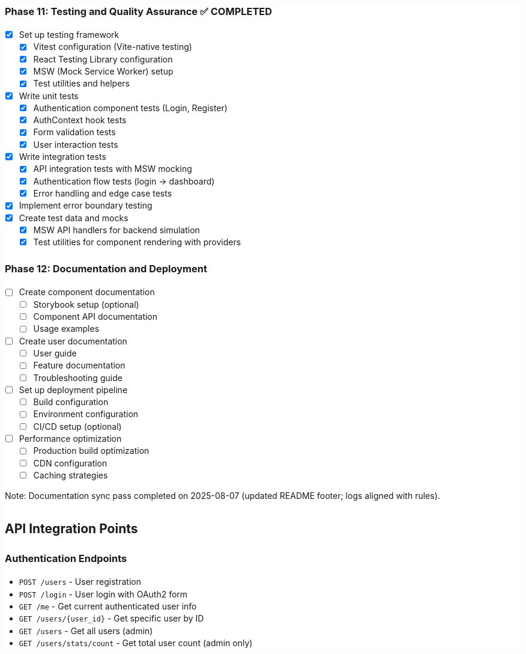 ### Phase 11: Testing and Quality Assurance ✅ COMPLETED
- [x] Set up testing framework
  - [x] Vitest configuration (Vite-native testing)
  - [x] React Testing Library configuration
  - [x] MSW (Mock Service Worker) setup
  - [x] Test utilities and helpers
- [x] Write unit tests
  - [x] Authentication component tests (Login, Register)
  - [x] AuthContext hook tests
  - [x] Form validation tests
  - [x] User interaction tests
- [x] Write integration tests
  - [x] API integration tests with MSW mocking
  - [x] Authentication flow tests (login → dashboard)
  - [x] Error handling and edge case tests
- [x] Implement error boundary testing
- [x] Create test data and mocks
  - [x] MSW API handlers for backend simulation
  - [x] Test utilities for component rendering with providers

### Phase 12: Documentation and Deployment
- [ ] Create component documentation
  - [ ] Storybook setup (optional)
  - [ ] Component API documentation
  - [ ] Usage examples
- [ ] Create user documentation
  - [ ] User guide
  - [ ] Feature documentation
  - [ ] Troubleshooting guide
- [ ] Set up deployment pipeline
  - [ ] Build configuration
  - [ ] Environment configuration
  - [ ] CI/CD setup (optional)
- [ ] Performance optimization
  - [ ] Production build optimization
  - [ ] CDN configuration
  - [ ] Caching strategies

Note: Documentation sync pass completed on 2025-08-07 (updated README footer; logs aligned with rules).

## API Integration Points

### Authentication Endpoints
- `POST /users` - User registration
- `POST /login` - User login with OAuth2 form
- `GET /me` - Get current authenticated user info
- `GET /users/{user_id}` - Get specific user by ID
- `GET /users` - Get all users (admin)
- `GET /users/stats/count` - Get total user count (admin only)
